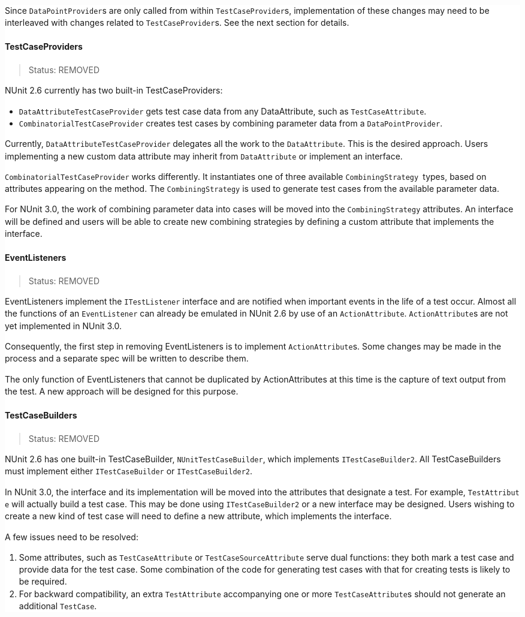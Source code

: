 Since `DataPointProvider`s are only called from within `TestCaseProvider`s, implementation of these changes may need to be interleaved with changes related to `TestCaseProvider`s. See the next section for details.

#### TestCaseProviders 
> Status: REMOVED

NUnit 2.6 currently has two built-in TestCaseProviders:
* `DataAttributeTestCaseProvider` gets test case data from any DataAttribute, such as `TestCaseAttribute`.
* `CombinatorialTestCaseProvider` creates test cases by combining parameter data from a `DataPointProvider`.

Currently, `DataAttributeTestCaseProvider` delegates all the work to the `DataAttribute`. This is the desired approach. Users implementing a new custom data attribute may inherit from `DataAttribute` or implement an interface. 

`CombinatorialTestCaseProvider` works differently. It instantiates one of three available `CombiningStrategy `types, based on attributes appearing on the method. The `CombiningStrategy` is used to generate test cases from the available parameter data.

For NUnit 3.0, the work of combining parameter data into cases will be moved into the `CombiningStrategy` attributes. An interface will be defined and users will be able to create new combining strategies by defining a custom attribute that implements the interface.

#### EventListeners
> Status: REMOVED

EventListeners implement the `ITestListener` interface and are notified when important events in the life of a test occur. Almost all the functions of an `EventListener` can already be emulated in NUnit 2.6 by use of an `ActionAttribute`. `ActionAttribute`s are not yet implemented in NUnit 3.0.

Consequently, the first step in removing EventListeners is to implement `ActionAttribute`s. Some changes may be made in the process and a separate spec will be written to describe them.

The only function of EventListeners that cannot be duplicated by ActionAttributes at this time is the capture of text output from the test. A new approach will be designed for this purpose.

#### TestCaseBuilders
> Status: REMOVED

NUnit 2.6 has one built-in TestCaseBuilder, `NUnitTestCaseBuilder`, which implements `ITestCaseBuilder2`. All TestCaseBuilders must implement either `ITestCaseBuilder` or `ITestCaseBuilder2`.

In NUnit 3.0, the interface and its implementation will be moved into the attributes that designate a test. For example, `TestAttribute` will actually build a test case. This may be done using `ITestCaseBuilder2` or a new interface may be designed. Users wishing to create a new kind of test case will need to define a new attribute, which implements the interface.

A few issues need to be resolved:

1. Some attributes, such as `TestCaseAttribute` or `TestCaseSourceAttribute` serve dual functions: they both mark a test case and provide data for the test case. Some combination of the code for generating test cases with that for creating tests is likely to be required.
2. For backward compatibility, an extra `TestAttribute` accompanying one or more `TestCaseAttribute`s should not generate an additional `TestCase`.
